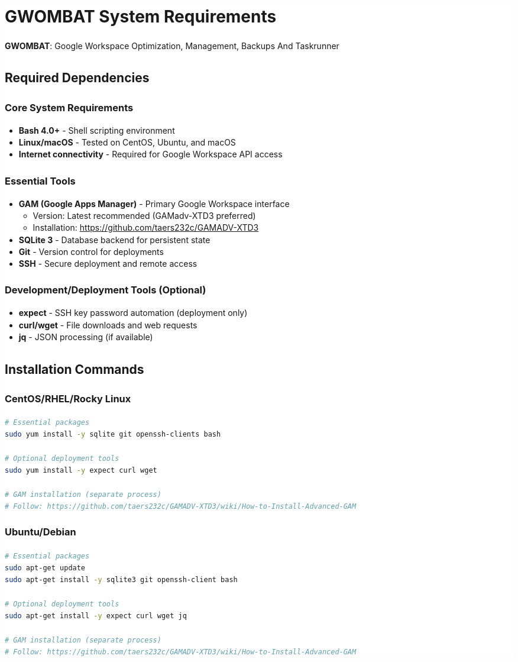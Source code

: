 # GWOMBAT System Requirements

**GWOMBAT**: Google Workspace Optimization, Management, Backups And Taskrunner

## Required Dependencies

### Core System Requirements
- **Bash 4.0+** - Shell scripting environment
- **Linux/macOS** - Tested on CentOS, Ubuntu, and macOS
- **Internet connectivity** - Required for Google Workspace API access

### Essential Tools
- **GAM (Google Apps Manager)** - Primary Google Workspace interface
  - Version: Latest recommended (GAMadv-XTD3 preferred)
  - Installation: https://github.com/taers232c/GAMADV-XTD3
- **SQLite 3** - Database backend for persistent state
- **Git** - Version control for deployments
- **SSH** - Secure deployment and remote access

### Development/Deployment Tools (Optional)
- **expect** - SSH key password automation (deployment only)
- **curl/wget** - File downloads and web requests
- **jq** - JSON processing (if available)

## Installation Commands

### CentOS/RHEL/Rocky Linux
```bash
# Essential packages
sudo yum install -y sqlite git openssh-clients bash

# Optional deployment tools
sudo yum install -y expect curl wget

# GAM installation (separate process)
# Follow: https://github.com/taers232c/GAMADV-XTD3/wiki/How-to-Install-Advanced-GAM
```

### Ubuntu/Debian
```bash
# Essential packages
sudo apt-get update
sudo apt-get install -y sqlite3 git openssh-client bash

# Optional deployment tools
sudo apt-get install -y expect curl wget jq

# GAM installation (separate process)
# Follow: https://github.com/taers232c/GAMADV-XTD3/wiki/How-to-Install-Advanced-GAM
```
